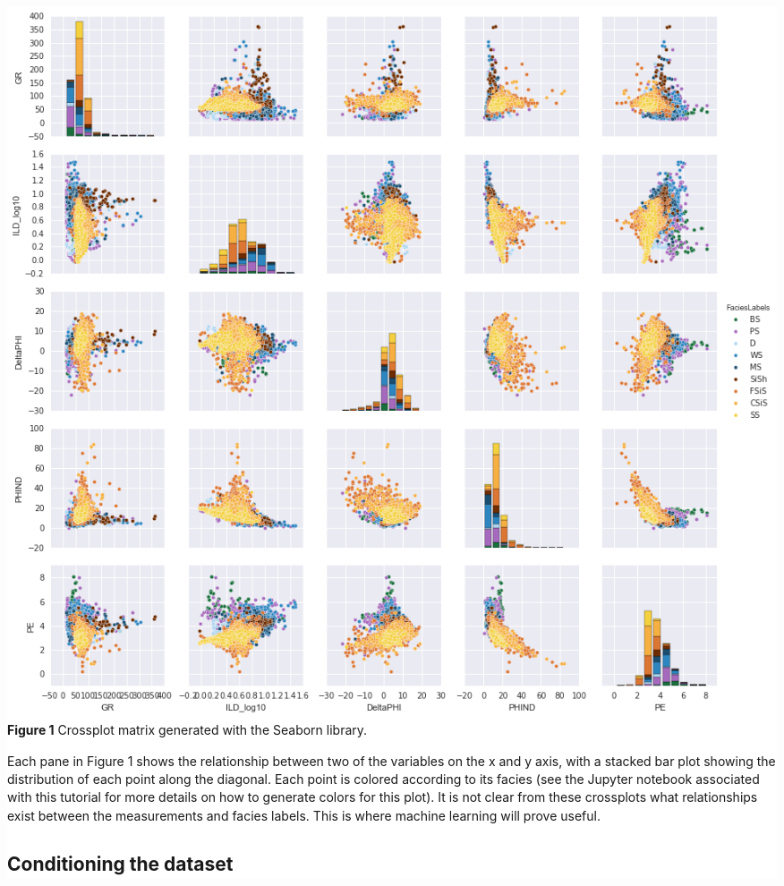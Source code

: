 ![Crossplot Data](images/pairplot.png)
**Figure 1** Crossplot matrix generated with the Seaborn library.  

Each pane in Figure 1 shows the relationship between two of the variables on the x and y axis, with a stacked bar plot showing the distribution of each point along the diagonal.  Each point is colored according to its facies (see the Jupyter notebook associated with this tutorial for more details on how to generate colors for this plot).  It is not clear from these crossplots what relationships exist between the measurements and facies labels.  This is where machine learning will prove useful.  

## Conditioning the dataset

